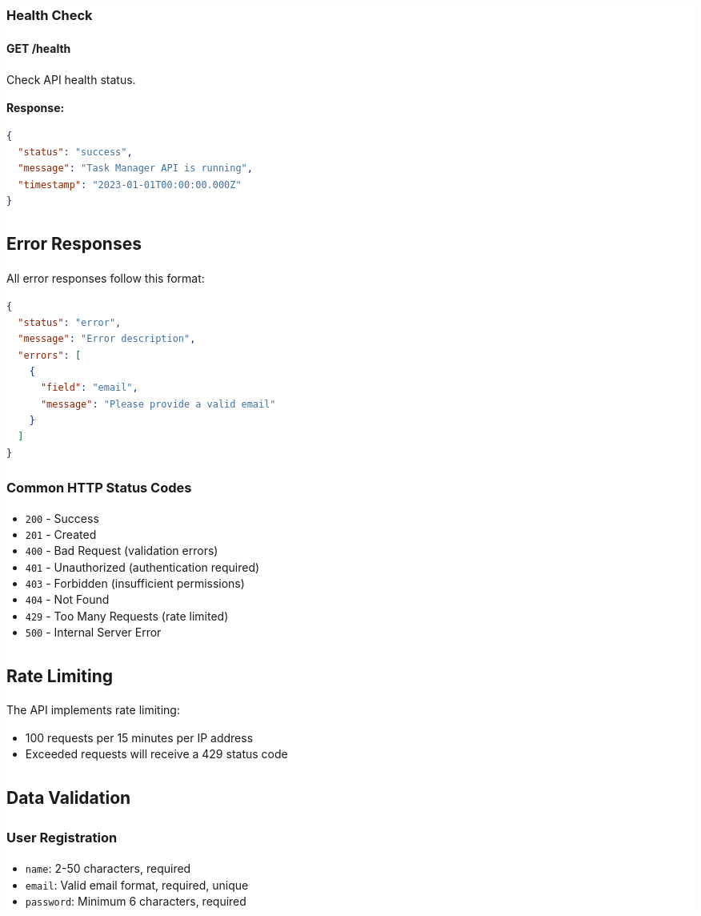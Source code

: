 ### Health Check

#### GET /health
Check API health status.

**Response:**
```json
{
  "status": "success",
  "message": "Task Manager API is running",
  "timestamp": "2023-01-01T00:00:00.000Z"
}
```

## Error Responses

All error responses follow this format:

```json
{
  "status": "error",
  "message": "Error description",
  "errors": [
    {
      "field": "email",
      "message": "Please provide a valid email"
    }
  ]
}
```

### Common HTTP Status Codes

- `200` - Success
- `201` - Created
- `400` - Bad Request (validation errors)
- `401` - Unauthorized (authentication required)
- `403` - Forbidden (insufficient permissions)
- `404` - Not Found
- `429` - Too Many Requests (rate limited)
- `500` - Internal Server Error

## Rate Limiting

The API implements rate limiting:
- 100 requests per 15 minutes per IP address
- Exceeded requests will receive a 429 status code

## Data Validation

### User Registration
- `name`: 2-50 characters, required
- `email`: Valid email format, required, unique
- `password`: Minimum 6 characters, required
